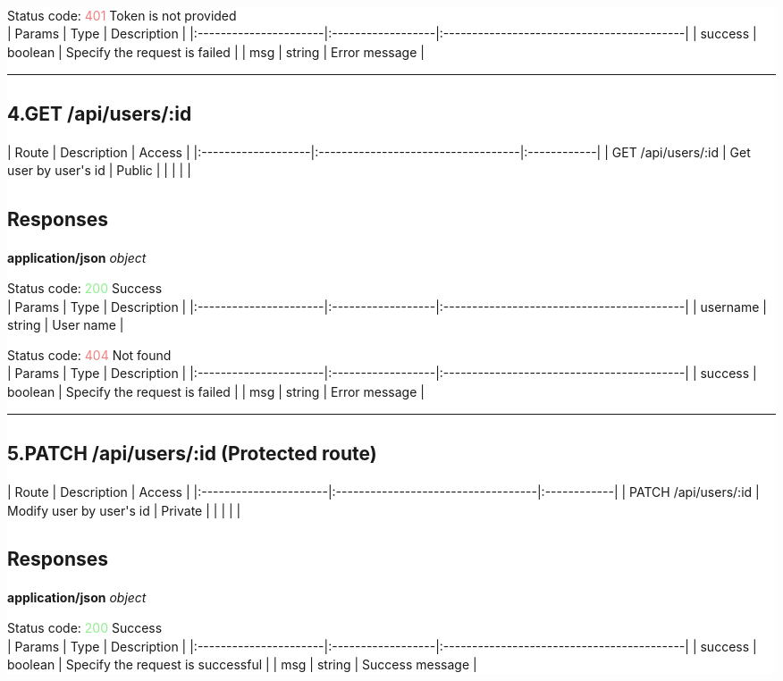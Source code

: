 
Status code: <span style="color: lightcoral">401</span> Token is not provided<br/>
| Params                | Type              | Description                               |
|:----------------------|:------------------|:------------------------------------------|
| success               | boolean           | Specify the request is failed             |
| msg                   | string            | Error message                             |

---
## 4.GET /api/users/:id
<a name="api-users-get-by-id" hidden></a>
| Route              | Description                        | Access      |
|:-------------------|:-----------------------------------|:------------|
| GET /api/users/:id | Get user by user's id              | Public      | 
|                    |                                    |             |       

## Responses
**application/json** *object*<br/>

Status code: <span style="color: lightgreen">200</span> Success<br/>
| Params                | Type              | Description                               |
|:----------------------|:------------------|:------------------------------------------|
| username              | string            | User name                                 |


Status code: <span style="color: lightcoral">404</span> Not found<br/>
| Params                | Type              | Description                               |
|:----------------------|:------------------|:------------------------------------------|
| success               | boolean           | Specify the request is failed             |
| msg                   | string            | Error message                             |

---
## 5.PATCH /api/users/:id (Protected route)
<a name="api-users-patch-by-id" hidden></a>
| Route                 | Description                        | Access      |
|:----------------------|:-----------------------------------|:------------|
| PATCH /api/users/:id  | Modify user by user's id           | Private     | 
|                       |                                    |             |       

## Responses
**application/json** *object*<br/>

Status code: <span style="color: lightgreen">200</span> Success<br/>
| Params                | Type              | Description                               |
|:----------------------|:------------------|:------------------------------------------|
| success               | boolean           | Specify the request is successful         |
| msg                   | string            | Success message                           |
